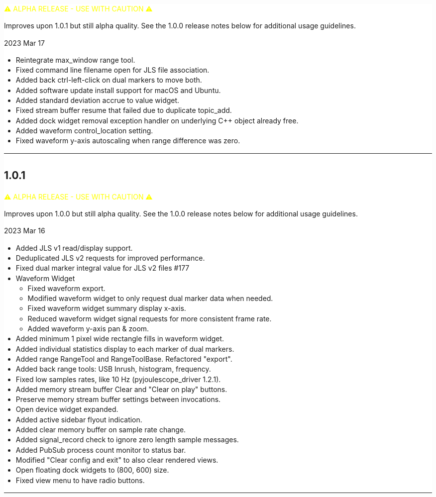 <span style="color:yellow">⚠ ALPHA RELEASE - USE WITH CAUTION ⚠</span> 

Improves upon 1.0.1 but still alpha quality.  See the 1.0.0 release
notes below for additional usage guidelines.

2023 Mar 17

* Reintegrate max_window range tool.
* Fixed command line filename open for JLS file association.
* Added back ctrl-left-click on dual markers to move both.
* Added software update install support for macOS and Ubuntu.
* Added standard deviation accrue to value widget.
* Fixed stream buffer resume that failed due to duplicate topic_add.
* Added dock widget removal exception handler on underlying C++ object already free.
* Added waveform control_location setting.
* Fixed waveform y-axis autoscaling when range difference was zero.

---

## 1.0.1

<span style="color:yellow">⚠ ALPHA RELEASE - USE WITH CAUTION ⚠</span> 

Improves upon 1.0.0 but still alpha quality.  See the 1.0.0 release
notes below for additional usage guidelines.

2023 Mar 16

* Added JLS v1 read/display support.
* Deduplicated JLS v2 requests for improved performance.
* Fixed dual marker integral value for JLS v2 files #177
* Waveform Widget
  * Fixed waveform export.
  * Modified waveform widget to only request dual marker data when needed.
  * Fixed waveform widget summary display x-axis.
  * Reduced waveform widget signal requests for more consistent frame rate.
  * Added waveform y-axis pan & zoom.
* Added minimum 1 pixel wide rectangle fills in waveform widget.
* Added individual statistics display to each marker of dual markers. 
* Added range RangeTool and RangeToolBase.  Refactored "export".
* Added back range tools: USB Inrush, histogram, frequency.
* Fixed low samples rates, like 10 Hz (pyjoulescope_driver 1.2.1).
* Added memory stream buffer Clear and "Clear on play" buttons.
* Preserve memory stream buffer settings between invocations. 
* Open device widget expanded.
* Added active sidebar flyout indication.
* Added clear memory buffer on sample rate change.
* Added signal_record check to ignore zero length sample messages. 
* Added PubSub process count monitor to status bar.
* Modified "Clear config and exit" to also clear rendered views.
* Open floating dock widgets to (800, 600) size.
* Fixed view menu to have radio buttons.

---
